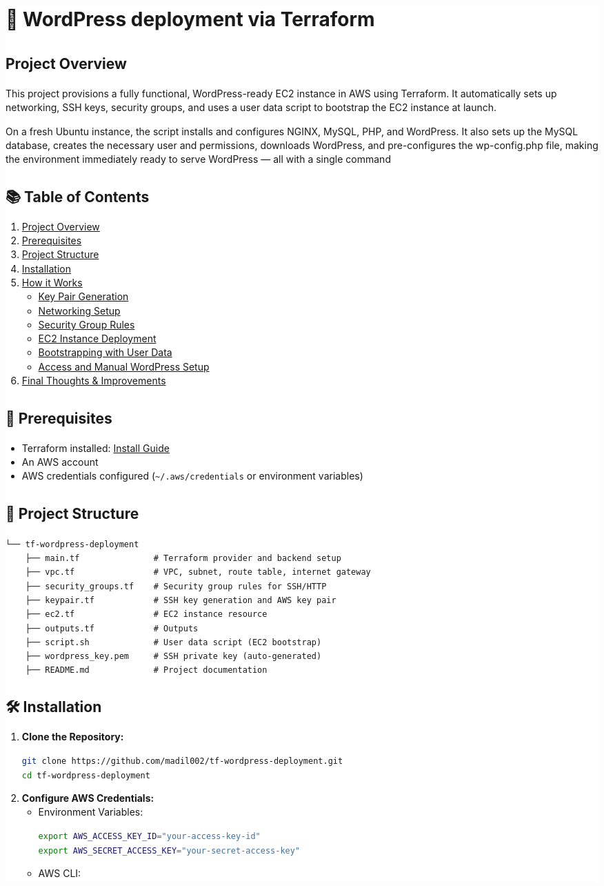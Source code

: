 # 🚀 WordPress deployment via Terraform 

## Project Overview
This project provisions a fully functional, WordPress-ready EC2 instance in AWS using Terraform. It automatically sets up networking, SSH keys, security groups, and uses a user data script to bootstrap the EC2 instance at launch.

On a fresh Ubuntu instance, the script installs and configures NGINX, MySQL, PHP, and WordPress. It also sets up the MySQL database, creates the necessary user and permissions, downloads WordPress, and pre-configures the wp-config.php file, making the environment immediately ready to serve WordPress — all with a single command


## 📚 Table of Contents
1. [Project Overview](#project-overview)  
2. [Prerequisites](#-prerequisites)
3. [Project Structure](#-project-structure)
4. [Installation](#-installation)
5. [How it Works](#-how-it-works)
    - [Key Pair Generation](#1-key-pair-generation)
    - [Networking Setup](#2-networking-setup)
    - [Security Group Rules](#3-security-group-rules)
    - [EC2 Instance Deployment](#4-ec2-instance-deployment)
    - [Bootstrapping with User Data](#5-bootstrapping-with-user-data)
    - [Access and Manual WordPress Setup](#6-access-and-manual-wordpress-setup)
6. [Final Thoughts & Improvements](#-final-thoughts--improvements)

## 🧪 Prerequisites
* Terraform installed: [Install Guide](https://developer.hashicorp.com/terraform/install)
* An AWS account
* AWS credentials configured (`~/.aws/credentials` or environment variables)

## 📁 Project Structure
```
└── tf-wordpress-deployment
    ├── main.tf               # Terraform provider and backend setup
    ├── vpc.tf                # VPC, subnet, route table, internet gateway
    ├── security_groups.tf    # Security group rules for SSH/HTTP
    ├── keypair.tf            # SSH key generation and AWS key pair
    ├── ec2.tf                # EC2 instance resource
    ├── outputs.tf            # Outputs
    ├── script.sh             # User data script (EC2 bootstrap)
    ├── wordpress_key.pem     # SSH private key (auto-generated)
    ├── README.md             # Project documentation
```

## 🛠️ Installation
1. **Clone the Repository:**
    ```bash
    git clone https://github.com/madil002/tf-wordpress-deployment.git
    cd tf-wordpress-deployment
    ```
2. **Configure AWS Credentials:**
    * Environment Variables:
        ```bash
        export AWS_ACCESS_KEY_ID="your-access-key-id"
        export AWS_SECRET_ACCESS_KEY="your-secret-access-key"
        ```
    * AWS CLI:
        ```bash